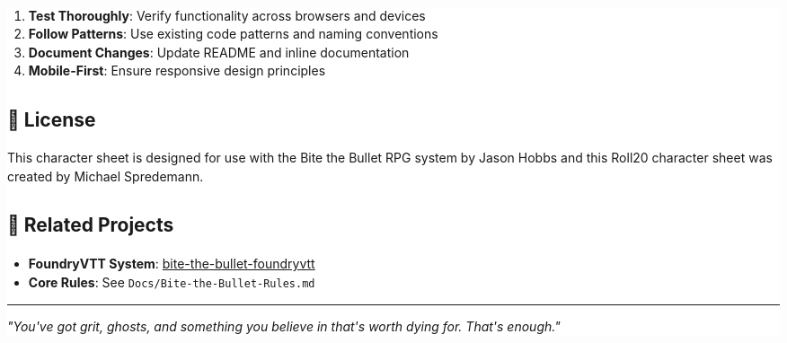1. **Test Thoroughly**: Verify functionality across browsers and devices
2. **Follow Patterns**: Use existing code patterns and naming conventions
3. **Document Changes**: Update README and inline documentation
4. **Mobile-First**: Ensure responsive design principles

## 📄 License

This character sheet is designed for use with the Bite the Bullet RPG system by Jason Hobbs and this Roll20 character sheet was created by Michael Spredemann.

## 🔗 Related Projects

- **FoundryVTT System**: [bite-the-bullet-foundryvtt](https://github.com/madmichael/bite-the-bullet-foundryvtt)
- **Core Rules**: See `Docs/Bite-the-Bullet-Rules.md`

---

*"You've got grit, ghosts, and something you believe in that's worth dying for. That's enough."*
